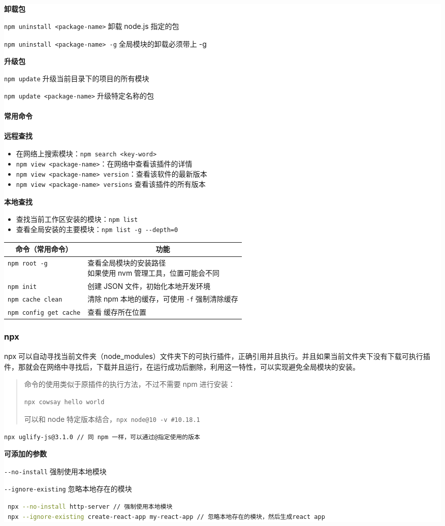 **卸载包**

`npm uninstall <package-name>`  卸载 node.js 指定的包

`npm uninstall <package-name> -g` 全局模块的卸载必须带上 -g

**升级包**

`npm update`  升级当前目录下的项目的所有模块

`npm update <package-name>` 升级特定名称的包

#### 常用命令

**远程查找**

- 在网络上搜索模块：`npm search <key-word>`
- `npm view <package-name>`：在网络中查看该插件的详情
- `npm view <package-name> version`：查看该软件的最新版本
- `npm view <package-name> versions`  查看该插件的所有版本

**本地查找**

- 查找当前工作区安装的模块：`npm list`
- 查看全局安装的主要模块：`npm list -g --depth=0`

| 命令（常用命令）       | 功能                                                         |
| ---------------------- | ------------------------------------------------------------ |
| `npm root -g`          | 查看全局模块的安装路径<br />如果使用 nvm 管理工具，位置可能会不同 |
| `npm init`             | 创建 JSON 文件，初始化本地开发环境                           |
| `npm cache clean`      | 清除 npm 本地的缓存，可使用 `-f` 强制清除缓存                |
| `npm config get cache` | 查看 缓存所在位置                                            |

### npx

npx 可以自动寻找当前文件夹（node_modules）文件夹下的可执行插件，正确引用并且执行。并且如果当前文件夹下没有下载可执行插件，那就会在网络中寻找后，下载并且运行，在运行成功后删除，利用这一特性，可以实现避免全局模块的安装。

> 命令的使用类似于原插件的执行方法，不过不需要 npm 进行安装：
>
> `npx cowsay hello world`
>
> 可以和 node 特定版本结合，`npx node@10 -v #10.18.1`

```bash
npx uglify-js@3.1.0 // 同 npm 一样，可以通过@指定使用的版本
```

**可添加的参数**

`--no-install` 强制使用本地模块

`--ignore-existing` 忽略本地存在的模块

```bash
 npx --no-install http-server // 强制使用本地模块
 npx --ignore-existing create-react-app my-react-app // 忽略本地存在的模块，然后生成react app
```
